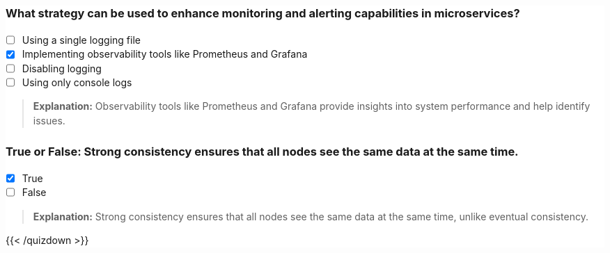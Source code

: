 ### What strategy can be used to enhance monitoring and alerting capabilities in microservices?

- [ ] Using a single logging file
- [x] Implementing observability tools like Prometheus and Grafana
- [ ] Disabling logging
- [ ] Using only console logs

> **Explanation:** Observability tools like Prometheus and Grafana provide insights into system performance and help identify issues.

### True or False: Strong consistency ensures that all nodes see the same data at the same time.

- [x] True
- [ ] False

> **Explanation:** Strong consistency ensures that all nodes see the same data at the same time, unlike eventual consistency.

{{< /quizdown >}}
